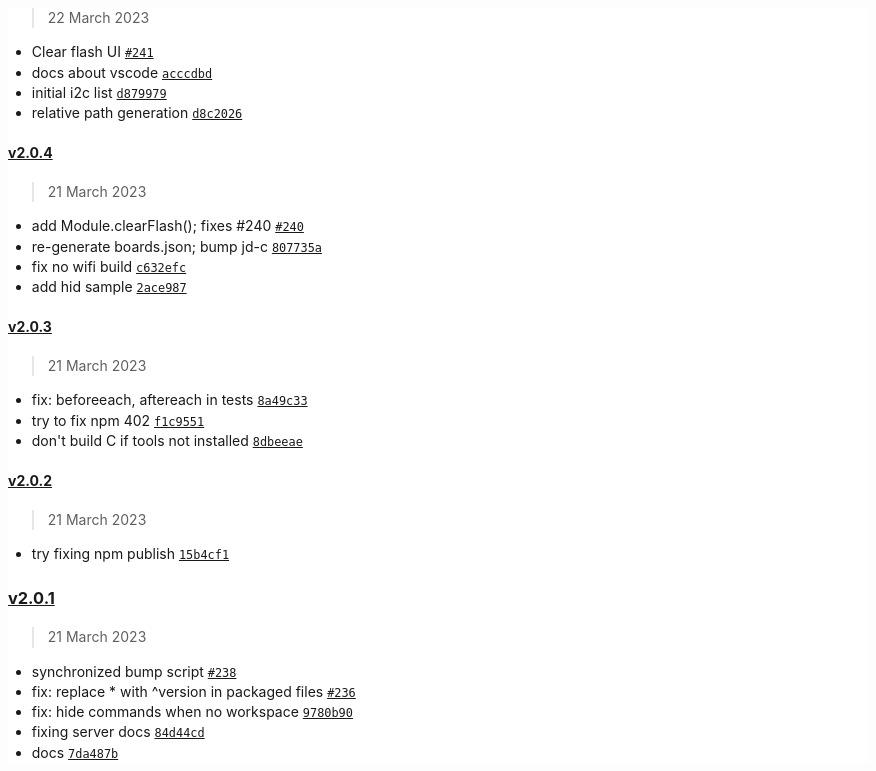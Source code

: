 > 22 March 2023

- Clear flash UI [`#241`](https://github.com/microsoft/devicescript/pull/241)
- docs about vscode [`acccdbd`](https://github.com/microsoft/devicescript/commit/acccdbd36dc3494f06f0928f7aebd6b60ae6c277)
- initial i2c list [`d879979`](https://github.com/microsoft/devicescript/commit/d8799793b7de0b3443c04c52ebf43dd5cef16bf8)
- relative path generation [`d8c2026`](https://github.com/microsoft/devicescript/commit/d8c20269df08a081e80c53ecbc3330b9b59e9a38)

#### [v2.0.4](https://github.com/microsoft/devicescript/compare/v2.0.3...v2.0.4)

> 21 March 2023

- add Module.clearFlash(); fixes #240 [`#240`](https://github.com/microsoft/devicescript/issues/240)
- re-generate boards.json; bump jd-c [`807735a`](https://github.com/microsoft/devicescript/commit/807735a1b59eb880fd778c32c58a73494cc3f47d)
- fix no wifi build [`c632efc`](https://github.com/microsoft/devicescript/commit/c632efc4ab98f54a226d9d9d3c03daaa1dc39f7b)
- add hid sample [`2ace987`](https://github.com/microsoft/devicescript/commit/2ace98777370ca830b4e742027d061a8ff3aff06)

#### [v2.0.3](https://github.com/microsoft/devicescript/compare/v2.0.2...v2.0.3)

> 21 March 2023

- fix: beforeeach, aftereach in tests [`8a49c33`](https://github.com/microsoft/devicescript/commit/8a49c33e10db05fdd02025b27a23be9ca11bd1a3)
- try to fix npm 402 [`f1c9551`](https://github.com/microsoft/devicescript/commit/f1c9551a3c41e9ffd0809b40b84f1fed7c3240de)
- don't build C if tools not installed [`8dbeeae`](https://github.com/microsoft/devicescript/commit/8dbeeaead6f0bc7958a20bbe8aecc71f6d8e55a5)

#### [v2.0.2](https://github.com/microsoft/devicescript/compare/v2.0.1...v2.0.2)

> 21 March 2023

- try fixing npm publish [`15b4cf1`](https://github.com/microsoft/devicescript/commit/15b4cf1b69166127fc4db7b99d4bf92a9dda5fb1)

### [v2.0.1](https://github.com/microsoft/devicescript/compare/v0.0.1...v2.0.1)

> 21 March 2023

- synchronized bump script [`#238`](https://github.com/microsoft/devicescript/pull/238)
- fix: replace * with ^version in packaged files [`#236`](https://github.com/microsoft/devicescript/pull/236)
- fix: hide commands when no workspace [`9780b90`](https://github.com/microsoft/devicescript/commit/9780b90d6b07ed39f9bd7d0ff430ac3bf9a614f5)
- fixing server docs [`84d44cd`](https://github.com/microsoft/devicescript/commit/84d44cdae775f7ae78b80112d8074de521b019dd)
- docs [`7da487b`](https://github.com/microsoft/devicescript/commit/7da487b62cc1063644c3686abf78341e29583ab3)
